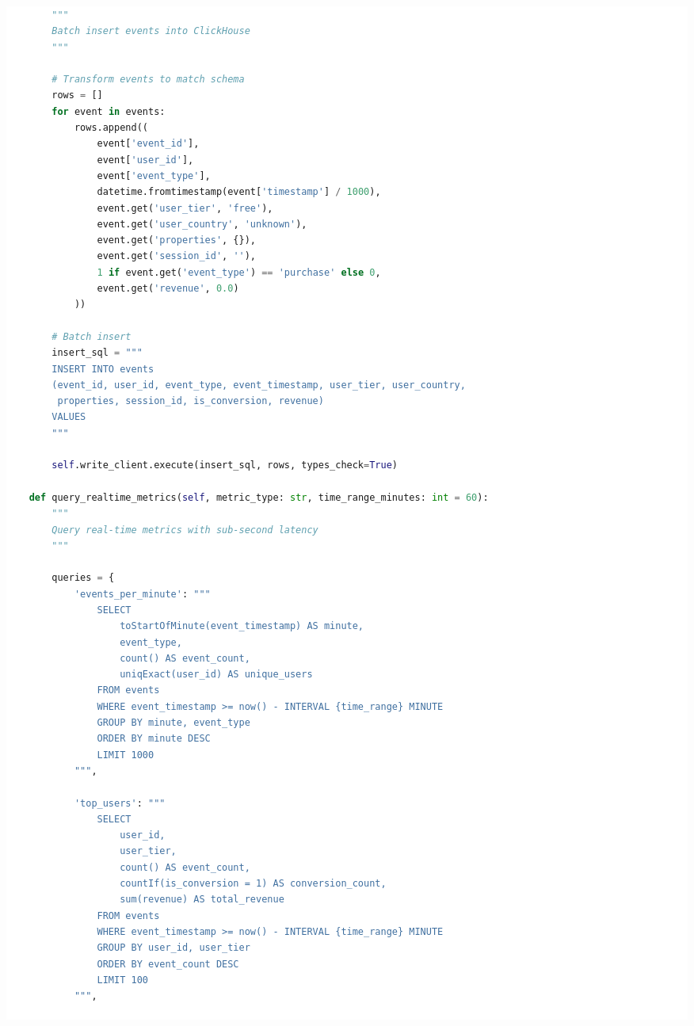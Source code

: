 ```python
        """
        Batch insert events into ClickHouse
        """
        
        # Transform events to match schema
        rows = []
        for event in events:
            rows.append((
                event['event_id'],
                event['user_id'],
                event['event_type'],
                datetime.fromtimestamp(event['timestamp'] / 1000),
                event.get('user_tier', 'free'),
                event.get('user_country', 'unknown'),
                event.get('properties', {}),
                event.get('session_id', ''),
                1 if event.get('event_type') == 'purchase' else 0,
                event.get('revenue', 0.0)
            ))
        
        # Batch insert
        insert_sql = """
        INSERT INTO events 
        (event_id, user_id, event_type, event_timestamp, user_tier, user_country,
         properties, session_id, is_conversion, revenue)
        VALUES
        """
        
        self.write_client.execute(insert_sql, rows, types_check=True)
    
    def query_realtime_metrics(self, metric_type: str, time_range_minutes: int = 60):
        """
        Query real-time metrics with sub-second latency
        """
        
        queries = {
            'events_per_minute': """
                SELECT
                    toStartOfMinute(event_timestamp) AS minute,
                    event_type,
                    count() AS event_count,
                    uniqExact(user_id) AS unique_users
                FROM events
                WHERE event_timestamp >= now() - INTERVAL {time_range} MINUTE
                GROUP BY minute, event_type
                ORDER BY minute DESC
                LIMIT 1000
            """,
            
            'top_users': """
                SELECT
                    user_id,
                    user_tier,
                    count() AS event_count,
                    countIf(is_conversion = 1) AS conversion_count,
                    sum(revenue) AS total_revenue
                FROM events
                WHERE event_timestamp >= now() - INTERVAL {time_range} MINUTE
                GROUP BY user_id, user_tier
                ORDER BY event_count DESC
                LIMIT 100
            """,
            
```